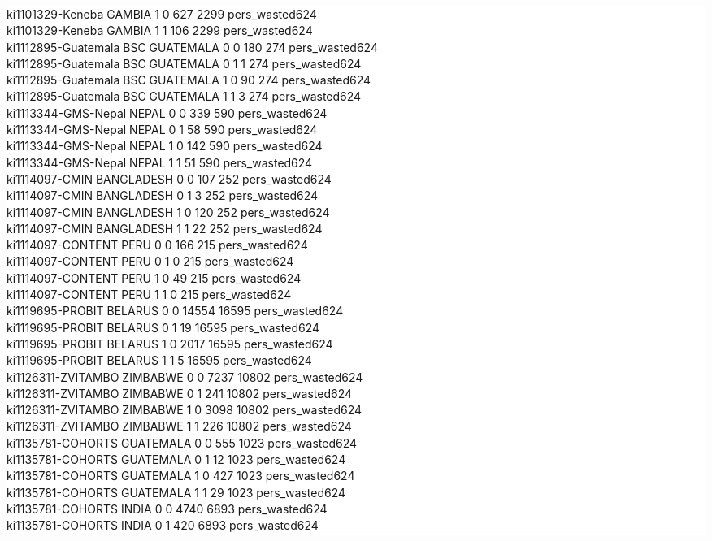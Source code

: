 ki1101329-Keneba           GAMBIA                         1                              0      627    2299  pers_wasted624   
ki1101329-Keneba           GAMBIA                         1                              1      106    2299  pers_wasted624   
ki1112895-Guatemala BSC    GUATEMALA                      0                              0      180     274  pers_wasted624   
ki1112895-Guatemala BSC    GUATEMALA                      0                              1        1     274  pers_wasted624   
ki1112895-Guatemala BSC    GUATEMALA                      1                              0       90     274  pers_wasted624   
ki1112895-Guatemala BSC    GUATEMALA                      1                              1        3     274  pers_wasted624   
ki1113344-GMS-Nepal        NEPAL                          0                              0      339     590  pers_wasted624   
ki1113344-GMS-Nepal        NEPAL                          0                              1       58     590  pers_wasted624   
ki1113344-GMS-Nepal        NEPAL                          1                              0      142     590  pers_wasted624   
ki1113344-GMS-Nepal        NEPAL                          1                              1       51     590  pers_wasted624   
ki1114097-CMIN             BANGLADESH                     0                              0      107     252  pers_wasted624   
ki1114097-CMIN             BANGLADESH                     0                              1        3     252  pers_wasted624   
ki1114097-CMIN             BANGLADESH                     1                              0      120     252  pers_wasted624   
ki1114097-CMIN             BANGLADESH                     1                              1       22     252  pers_wasted624   
ki1114097-CONTENT          PERU                           0                              0      166     215  pers_wasted624   
ki1114097-CONTENT          PERU                           0                              1        0     215  pers_wasted624   
ki1114097-CONTENT          PERU                           1                              0       49     215  pers_wasted624   
ki1114097-CONTENT          PERU                           1                              1        0     215  pers_wasted624   
ki1119695-PROBIT           BELARUS                        0                              0    14554   16595  pers_wasted624   
ki1119695-PROBIT           BELARUS                        0                              1       19   16595  pers_wasted624   
ki1119695-PROBIT           BELARUS                        1                              0     2017   16595  pers_wasted624   
ki1119695-PROBIT           BELARUS                        1                              1        5   16595  pers_wasted624   
ki1126311-ZVITAMBO         ZIMBABWE                       0                              0     7237   10802  pers_wasted624   
ki1126311-ZVITAMBO         ZIMBABWE                       0                              1      241   10802  pers_wasted624   
ki1126311-ZVITAMBO         ZIMBABWE                       1                              0     3098   10802  pers_wasted624   
ki1126311-ZVITAMBO         ZIMBABWE                       1                              1      226   10802  pers_wasted624   
ki1135781-COHORTS          GUATEMALA                      0                              0      555    1023  pers_wasted624   
ki1135781-COHORTS          GUATEMALA                      0                              1       12    1023  pers_wasted624   
ki1135781-COHORTS          GUATEMALA                      1                              0      427    1023  pers_wasted624   
ki1135781-COHORTS          GUATEMALA                      1                              1       29    1023  pers_wasted624   
ki1135781-COHORTS          INDIA                          0                              0     4740    6893  pers_wasted624   
ki1135781-COHORTS          INDIA                          0                              1      420    6893  pers_wasted624   